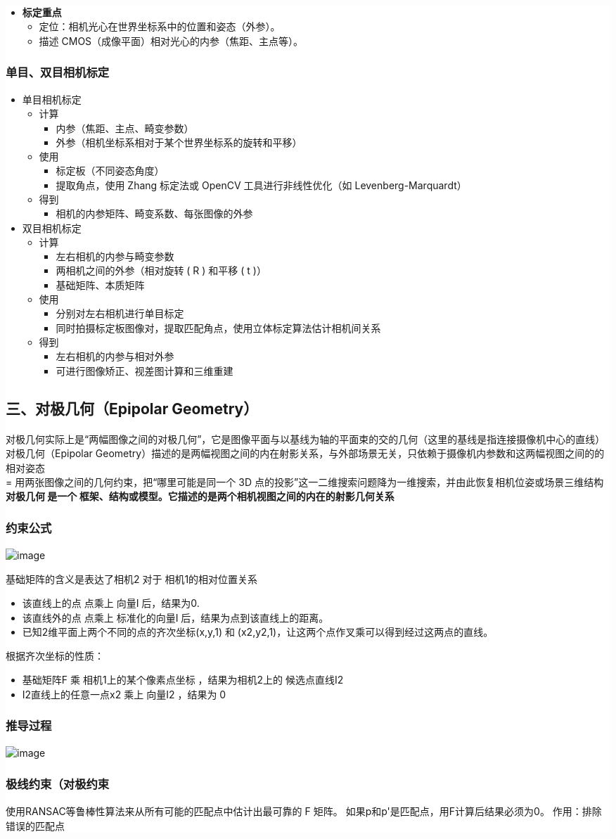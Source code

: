 - **标定重点**  
  - 定位：相机光心在世界坐标系中的位置和姿态（外参）。  
  - 描述 CMOS（成像平面）相对光心的内参（焦距、主点等）。

### 单目、双目相机标定
- 单目相机标定
  - 计算
    - 内参（焦距、主点、畸变参数）
    - 外参（相机坐标系相对于某个世界坐标系的旋转和平移）
  - 使用
    - 标定板（不同姿态角度）
    - 提取角点，使用 Zhang 标定法或 OpenCV 工具进行非线性优化（如 Levenberg-Marquardt）
  - 得到
    - 相机的内参矩阵、畸变系数、每张图像的外参
- 双目相机标定
  - 计算
    - 左右相机的内参与畸变参数
    - 两相机之间的外参（相对旋转 \( R \) 和平移 \( t \)）
    - 基础矩阵、本质矩阵
  - 使用
    - 分别对左右相机进行单目标定
    - 同时拍摄标定板图像对，提取匹配角点，使用立体标定算法估计相机间关系
  - 得到
    - 左右相机的内参与相对外参
    - 可进行图像矫正、视差图计算和三维重建


## 三、对极几何（Epipolar Geometry）  

对极几何实际上是“两幅图像之间的对极几何”，它是图像平面与以基线为轴的平面束的交的几何（这里的基线是指连接摄像机中心的直线）
对极几何（Epipolar Geometry）描述的是两幅视图之间的内在射影关系，与外部场景无关，只依赖于摄像机内参数和这两幅视图之间的的相对姿态  
= 用两张图像之间的几何约束，把“哪里可能是同一个 3D 点的投影”这一二维搜索问题降为一维搜索，并由此恢复相机位姿或场景三维结构
**对极几何 是一个 框架、结构或模型。它描述的是两个相机视图之间的内在的射影几何关系**

### 约束公式
<img width="241" height="86" alt="image" src="https://github.com/user-attachments/assets/92879700-e4dc-4365-8873-8cf3de5da612" />  

基础矩阵的含义是表达了相机2 对于 相机1的相对位置关系  
- 该直线上的点 点乘上 向量I 后，结果为0.
- 该直线外的点 点乘上 标准化的向量I 后，结果为点到该直线上的距离。
- 已知2维平面上两个不同的点的齐次坐标(x,y,1) 和 (x2,y2,1)，让这两个点作叉乘可以得到经过这两点的直线。

根据齐次坐标的性质：
- 基础矩阵F 乘 相机1上的某个像素点坐标 ，结果为相机2上的 候选点直线I2
- I2直线上的任意一点x2 乘上 向量I2 ，结果为 0

### 推导过程

<img width="977" height="328" alt="image" src="https://github.com/user-attachments/assets/c648ddd8-d9d8-4fd3-87a7-3c000cfabe14" />

### 极线约束（对极约束
使用RANSAC等鲁棒性算法来从所有可能的匹配点中估计出最可靠的 F 矩阵。
如果p和p'是匹配点，用F计算后结果必须为0。
作用：排除错误的匹配点
